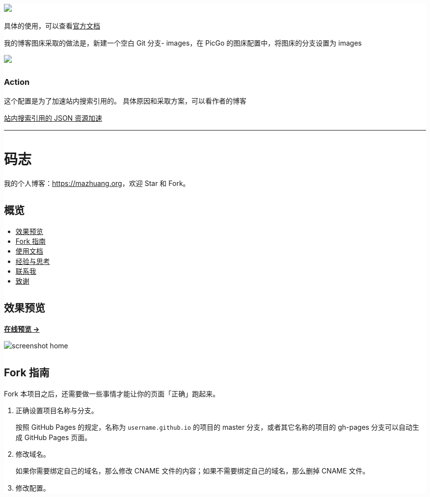 ![](https://raw.githubusercontent.com/bran-nie/bran-nie.github.io/images/images/blog/picgo.png)

具体的使用，可以查看[官方文档](https://picgo.github.io/PicGo-Doc/zh/guide/config.html#github%E5%9B%BE%E5%BA%8A)

我的博客图床采取的做法是，新建一个空白 Git 分支- images，在 PicGo 的图床配置中，将图床的分支设置为 images

![](https://raw.githubusercontent.com/bran-nie/bran-nie.github.io/images/images/blog/PicGo_config.png)

### Action

这个配置是为了加速站内搜索引用的。
具体原因和采取方案，可以看作者的博客

[站内搜索引用的 JSON 资源加速](https://mazhuang.org/2020/10/07/cdn-for-github-pages-2/#0x02-%E7%AB%99%E5%86%85%E6%90%9C%E7%B4%A2%E5%BC%95%E7%94%A8%E7%9A%84-json-%E8%B5%84%E6%BA%90%E5%8A%A0%E9%80%9F)

---

# 码志

我的个人博客：<https://mazhuang.org>，欢迎 Star 和 Fork。

## 概览



-   [效果预览](#效果预览)
-   [Fork 指南](#fork-指南)
-   [使用文档](#使用文档)
-   [经验与思考](#经验与思考)
-   [联系我](#联系我)
-   [致谢](#致谢)



## 效果预览

**[在线预览 &rarr;](https://mazhuang.org)**

![screenshot home](https://mazhuang.org/assets/images/screenshots/home.png)

## Fork 指南

Fork 本项目之后，还需要做一些事情才能让你的页面「正确」跑起来。

1. 正确设置项目名称与分支。

    按照 GitHub Pages 的规定，名称为 `username.github.io` 的项目的 master 分支，或者其它名称的项目的 gh-pages 分支可以自动生成 GitHub Pages 页面。

2. 修改域名。

    如果你需要绑定自己的域名，那么修改 CNAME 文件的内容；如果不需要绑定自己的域名，那么删掉 CNAME 文件。

3. 修改配置。
